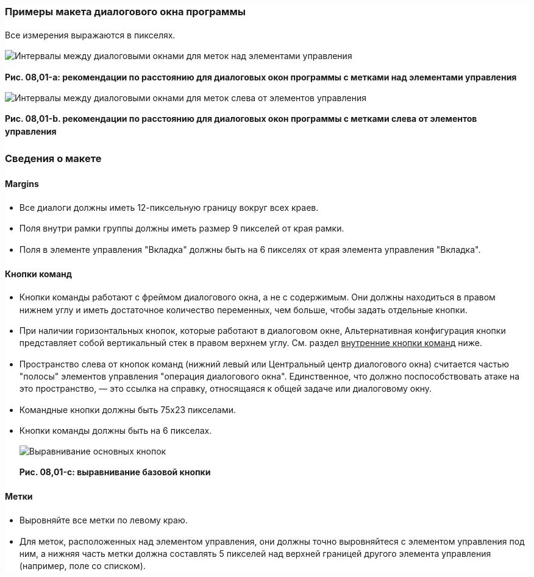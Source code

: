 ### <a name="utility-dialog-layout-examples"></a>Примеры макета диалогового окна программы
 Все измерения выражаются в пикселях.

 ![Интервалы между диалоговыми окнами для меток над элементами управления](../../extensibility/ux-guidelines/media/0801-a_utilityspacingabove.png "0801 — a_UtilitySpacingAbove")

 **Рис. 08,01-a: рекомендации по расстоянию для диалоговых окон программы с метками над элементами управления**

 ![Интервалы между диалоговыми окнами для меток слева от элементов управления](../../extensibility/ux-guidelines/media/0801-b_utilityspacingleft.png "0801 — b_UtilitySpacingLeft")

 **Рис. 08,01-b. рекомендации по расстоянию для диалоговых окон программы с метками слева от элементов управления**

### <a name="layout-details"></a>Сведения о макете

#### <a name="margins"></a>Margins

- Все диалоги должны иметь 12-пиксельную границу вокруг всех краев.

- Поля внутри рамки группы должны иметь размер 9 пикселей от края рамки.

- Поля в элементе управления "Вкладка" должны быть на 6 пикселях от края элемента управления "Вкладка".

#### <a name="command-buttons"></a>Кнопки команд

- Кнопки команды работают с фреймом диалогового окна, а не с содержимым. Они должны находиться в правом нижнем углу и иметь достаточное количество переменных, чем больше, чтобы задать отдельные кнопки.

- При наличии горизонтальных кнопок, которые работают в диалоговом окне, Альтернативная конфигурация кнопки представляет собой вертикальный стек в правом верхнем углу. См. раздел [внутренние кнопки команд](../../extensibility/ux-guidelines/layout-for-visual-studio.md#BKMK_InteriorCommandButtons) ниже.

- Пространство слева от кнопок команд (нижний левый или Центральный центр диалогового окна) считается частью "полосы" элементов управления "операция диалогового окна". Единственное, что должно поспособствовать атаке на это пространство, — это ссылка на справку, относящаяся к общей задаче или диалоговому окну.

- Командные кнопки должны быть 75x23 пикселами.

- Кнопки команды должны быть на 6 пикселах.

  ![Выравнивание основных кнопок](../../extensibility/ux-guidelines/media/0801-c_buttonalign.png "0801 — c_ButtonAlign")

  **Рис. 08,01-c: выравнивание базовой кнопки**

#### <a name="labels"></a>Метки

- Выровняйте все метки по левому краю.

- Для меток, расположенных над элементом управления, они должны точно выровняйтеся с элементом управления под ним, а нижняя часть метки должна составлять 5 пикселей над верхней границей другого элемента управления (например, поле со списком).
